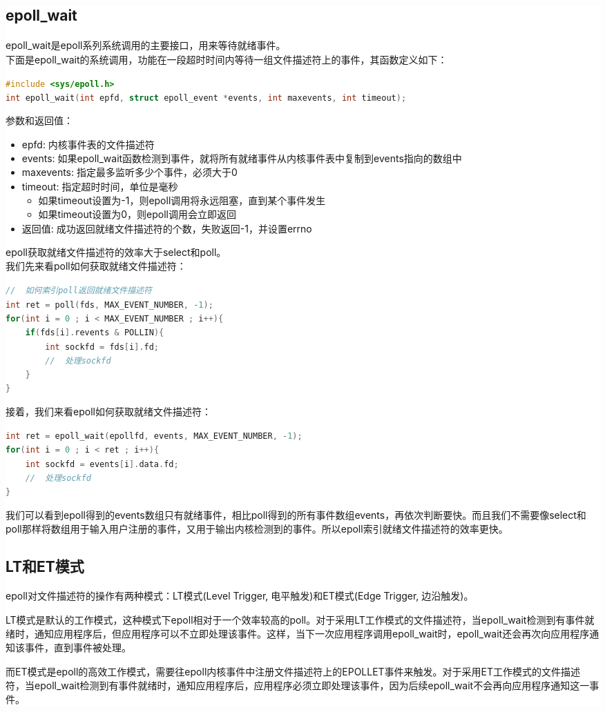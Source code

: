 ## epoll_wait

epoll_wait是epoll系列系统调用的主要接口，用来等待就绪事件。  
下面是epoll_wait的系统调用，功能在一段超时时间内等待一组文件描述符上的事件，其函数定义如下：

```c++
#include <sys/epoll.h>
int epoll_wait(int epfd, struct epoll_event *events, int maxevents, int timeout);
```

参数和返回值： 
+ epfd: 内核事件表的文件描述符
+ events: 如果epoll_wait函数检测到事件，就将所有就绪事件从内核事件表中复制到events指向的数组中
+ maxevents: 指定最多监听多少个事件，必须大于0
+ timeout: 指定超时时间，单位是毫秒
    + 如果timeout设置为-1，则epoll调用将永远阻塞，直到某个事件发生
    + 如果timeout设置为0，则epoll调用会立即返回
+ 返回值: 成功返回就绪文件描述符的个数，失败返回-1，并设置errno

epoll获取就绪文件描述符的效率大于select和poll。  
我们先来看poll如何获取就绪文件描述符：

```c++
//  如何索引poll返回就绪文件描述符
int ret = poll(fds, MAX_EVENT_NUMBER, -1);
for(int i = 0 ; i < MAX_EVENT_NUMBER ; i++){
    if(fds[i].revents & POLLIN){
        int sockfd = fds[i].fd;
        //  处理sockfd
    }
}
```

接着，我们来看epoll如何获取就绪文件描述符：

```c++
int ret = epoll_wait(epollfd, events, MAX_EVENT_NUMBER, -1);
for(int i = 0 ; i < ret ; i++){
    int sockfd = events[i].data.fd;
    //  处理sockfd
}
```

我们可以看到epoll得到的events数组只有就绪事件，相比poll得到的所有事件数组events，再依次判断要快。而且我们不需要像select和poll那样将数组用于输入用户注册的事件，又用于输出内核检测到的事件。所以epoll索引就绪文件描述符的效率更快。

## LT和ET模式

epoll对文件描述符的操作有两种模式：LT模式(Level Trigger, 电平触发)和ET模式(Edge Trigger, 边沿触发)。

LT模式是默认的工作模式，这种模式下epoll相对于一个效率较高的poll。对于采用LT工作模式的文件描述符，当epoll_wait检测到有事件就绪时，通知应用程序后，但应用程序可以不立即处理该事件。这样，当下一次应用程序调用epoll_wait时，epoll_wait还会再次向应用程序通知该事件，直到事件被处理。

而ET模式是epoll的高效工作模式，需要往epoll内核事件中注册文件描述符上的EPOLLET事件来触发。对于采用ET工作模式的文件描述符，当epoll_wait检测到有事件就绪时，通知应用程序后，应用程序必须立即处理该事件，因为后续epoll_wait不会再向应用程序通知这一事件。
